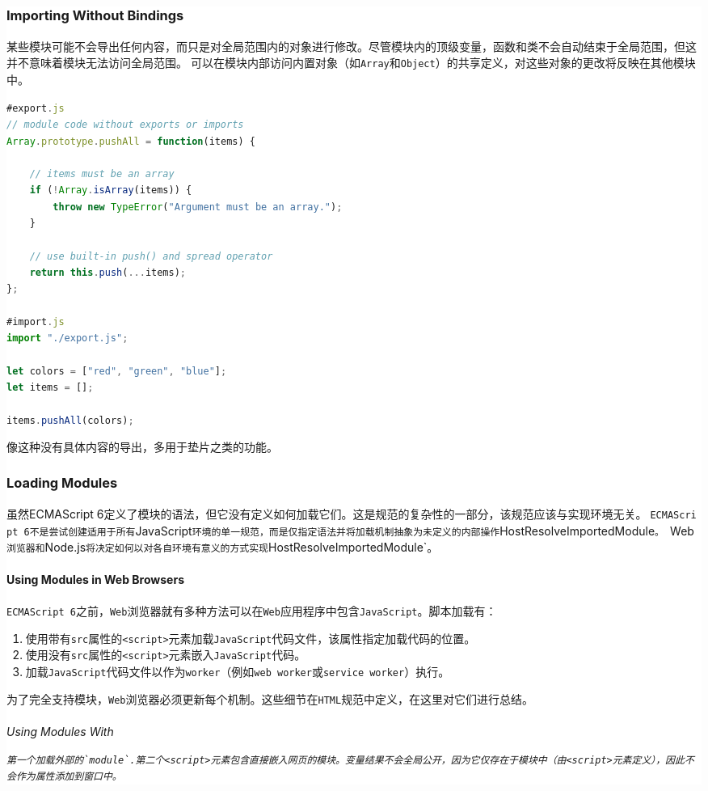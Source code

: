 ### Importing Without Bindings
某些模块可能不会导出任何内容，而只是对全局范围内的对象进行修改。尽管模块内的顶级变量，函数和类不会自动结束于全局范围，但这并不意味着模块无法访问全局范围。
可以在模块内部访问内置对象（如`Array`和`Object`）的共享定义，对这些对象的更改将反映在其他模块中。
```js
#export.js
// module code without exports or imports
Array.prototype.pushAll = function(items) {

    // items must be an array
    if (!Array.isArray(items)) {
        throw new TypeError("Argument must be an array.");
    }

    // use built-in push() and spread operator
    return this.push(...items);
};

#import.js
import "./export.js";

let colors = ["red", "green", "blue"];
let items = [];

items.pushAll(colors);
```
像这种没有具体内容的导出，多用于垫片之类的功能。

### Loading Modules
虽然ECMAScript 6定义了模块的语法，但它没有定义如何加载它们。这是规范的复杂性的一部分，该规范应该与实现环境无关。
`ECMAScript 6不是尝试创建适用于所有`JavaScript`环境的单一规范，而是仅指定语法并将加载机制抽象为未定义的内部操作`HostResolveImportedModule`。
`Web`浏览器和`Node.js`将决定如何以对各自环境有意义的方式实现`HostResolveImportedModule`。

#### Using Modules in Web Browsers
`ECMAScript 6`之前，`Web`浏览器就有多种方法可以在`Web`应用程序中包含`JavaScript`。脚本加载有：
1. 使用带有`src`属性的`<script>`元素加载`JavaScript`代码文件，该属性指定加载代码的位置。
2. 使用没有`src`属性的`<script>`元素嵌入`JavaScript`代码。
3. 加载`JavaScript`代码文件以作为`worker`（例如`web worker`或`service worker`）执行。

为了完全支持模块，`Web`浏览器必须更新每个机制。这些细节在`HTML`规范中定义，在这里对它们进行总结。

###### Using Modules With <script>
<script>元素的默认行为是将JavaScript文件作为脚本（而不是模块）加载。缺少type属性或type属性包含JavaScript内容类型（例如“text / javascript”）时
会发生这种情况。然后，<script>元素可以执行内联代码或加载src中指定的文件。为了支持模块，“模块”值被添加​​为类型选项。
将类型设置为“module”会告诉浏览器将src指定的文件中包含的任何内联代码或代码作为模块而不是脚本加载。

```js
<!-- load a module JavaScript file -->
<script type="module" src="module.js"></script>

<!-- include a module inline -->
<script type="module">

import { sum } from "./example.js";

let result = sum(1, 2);

</script>
```
第一个加载外部的`module`.第二个<script>元素包含直接嵌入网页的模块。变量结果不会全局公开，因为它仅存在于模块中（由<script>元素定义），因此不会作为属性添加到窗口中。
